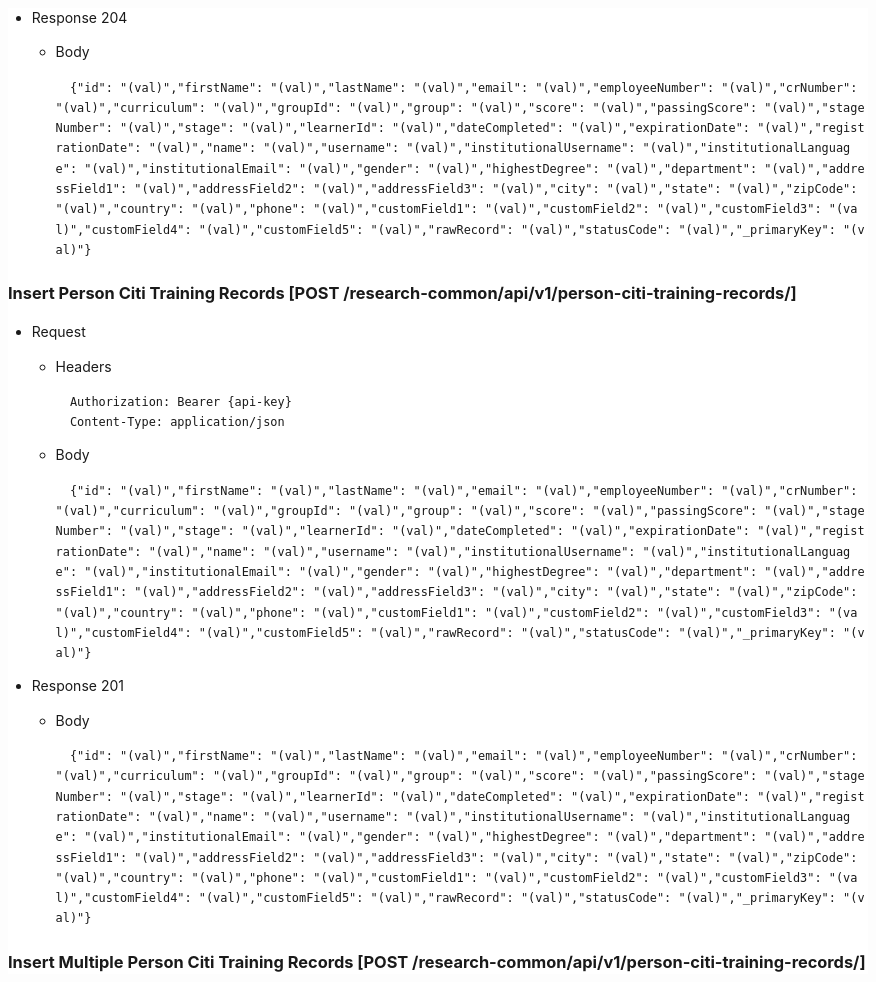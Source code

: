 + Response 204
    
    + Body
            
            {"id": "(val)","firstName": "(val)","lastName": "(val)","email": "(val)","employeeNumber": "(val)","crNumber": "(val)","curriculum": "(val)","groupId": "(val)","group": "(val)","score": "(val)","passingScore": "(val)","stageNumber": "(val)","stage": "(val)","learnerId": "(val)","dateCompleted": "(val)","expirationDate": "(val)","registrationDate": "(val)","name": "(val)","username": "(val)","institutionalUsername": "(val)","institutionalLanguage": "(val)","institutionalEmail": "(val)","gender": "(val)","highestDegree": "(val)","department": "(val)","addressField1": "(val)","addressField2": "(val)","addressField3": "(val)","city": "(val)","state": "(val)","zipCode": "(val)","country": "(val)","phone": "(val)","customField1": "(val)","customField2": "(val)","customField3": "(val)","customField4": "(val)","customField5": "(val)","rawRecord": "(val)","statusCode": "(val)","_primaryKey": "(val)"}
### Insert Person Citi Training Records [POST /research-common/api/v1/person-citi-training-records/]

+ Request

    + Headers

            Authorization: Bearer {api-key}   
            Content-Type: application/json

    + Body
    
            {"id": "(val)","firstName": "(val)","lastName": "(val)","email": "(val)","employeeNumber": "(val)","crNumber": "(val)","curriculum": "(val)","groupId": "(val)","group": "(val)","score": "(val)","passingScore": "(val)","stageNumber": "(val)","stage": "(val)","learnerId": "(val)","dateCompleted": "(val)","expirationDate": "(val)","registrationDate": "(val)","name": "(val)","username": "(val)","institutionalUsername": "(val)","institutionalLanguage": "(val)","institutionalEmail": "(val)","gender": "(val)","highestDegree": "(val)","department": "(val)","addressField1": "(val)","addressField2": "(val)","addressField3": "(val)","city": "(val)","state": "(val)","zipCode": "(val)","country": "(val)","phone": "(val)","customField1": "(val)","customField2": "(val)","customField3": "(val)","customField4": "(val)","customField5": "(val)","rawRecord": "(val)","statusCode": "(val)","_primaryKey": "(val)"}
			
+ Response 201
    
    + Body
            
            {"id": "(val)","firstName": "(val)","lastName": "(val)","email": "(val)","employeeNumber": "(val)","crNumber": "(val)","curriculum": "(val)","groupId": "(val)","group": "(val)","score": "(val)","passingScore": "(val)","stageNumber": "(val)","stage": "(val)","learnerId": "(val)","dateCompleted": "(val)","expirationDate": "(val)","registrationDate": "(val)","name": "(val)","username": "(val)","institutionalUsername": "(val)","institutionalLanguage": "(val)","institutionalEmail": "(val)","gender": "(val)","highestDegree": "(val)","department": "(val)","addressField1": "(val)","addressField2": "(val)","addressField3": "(val)","city": "(val)","state": "(val)","zipCode": "(val)","country": "(val)","phone": "(val)","customField1": "(val)","customField2": "(val)","customField3": "(val)","customField4": "(val)","customField5": "(val)","rawRecord": "(val)","statusCode": "(val)","_primaryKey": "(val)"}
            
### Insert Multiple Person Citi Training Records [POST /research-common/api/v1/person-citi-training-records/]
